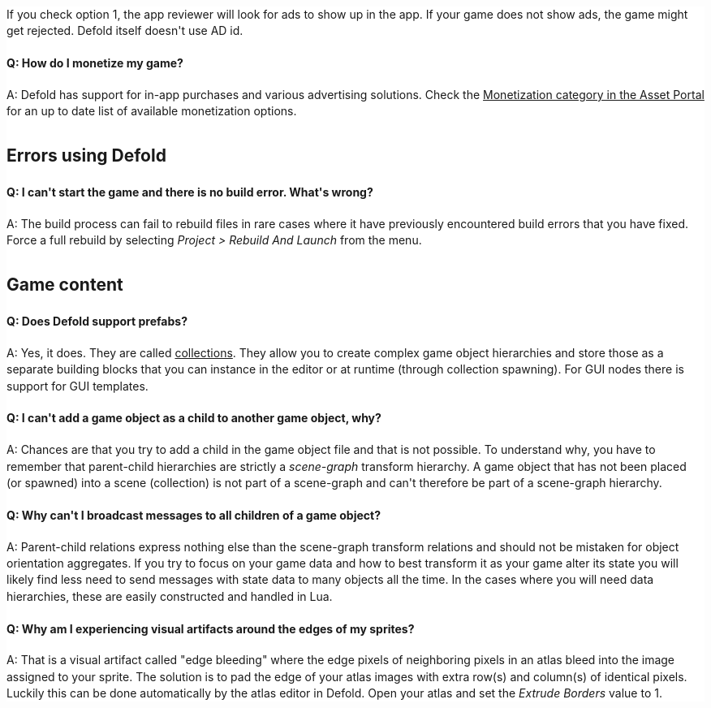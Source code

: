   If you check option 1, the app reviewer will look for ads to show up in the app. If your game does not show ads, the game might get rejected. Defold itself doesn't use AD id.


#### Q: How do I monetize my game?

A: Defold has support for in-app purchases and various advertising solutions. Check the [Monetization category in the Asset Portal](https://defold.com/tags/stars/monetization/) for an up to date list of available monetization options.


## Errors using Defold

#### Q: I can't start the game and there is no build error. What's wrong?

A: The build process can fail to rebuild files in rare cases where it have previously encountered build errors that you have fixed. Force a full rebuild by selecting *Project > Rebuild And Launch* from the menu.



## Game content

#### Q: Does Defold support prefabs?

A: Yes, it does. They are called [collections](/manuals/building-blocks/#collections). They allow you to create complex game object hierarchies and store those as a separate building blocks that you can instance in the editor or at runtime (through collection spawning). For GUI nodes there is support for GUI templates.


#### Q: I can't add a game object as a child to another game object, why?

A: Chances are that you try to add a child in the game object file and that is not possible. To understand why, you have to remember that parent-child hierarchies are strictly a _scene-graph_ transform hierarchy. A game object that has not been placed (or spawned) into a scene (collection) is not part of a scene-graph and can't therefore be part of a scene-graph hierarchy.


#### Q: Why can't I broadcast messages to all children of a game object?

A: Parent-child relations express nothing else than the scene-graph transform relations and should not be mistaken for object orientation aggregates. If you try to focus on your game data and how to best transform it as your game alter its state you will likely find less need to send messages with state data to many objects all the time. In the cases where you will need data hierarchies, these are easily constructed and handled in Lua.


#### Q: Why am I experiencing visual artifacts around the edges of my sprites?

A: That is a visual artifact called "edge bleeding" where the edge pixels of neighboring pixels in an atlas bleed into the image assigned to your sprite. The solution is to pad the edge of your atlas images with extra row(s) and column(s) of identical pixels. Luckily this can be done automatically by the atlas editor in Defold. Open your atlas and set the *Extrude Borders* value to 1.
